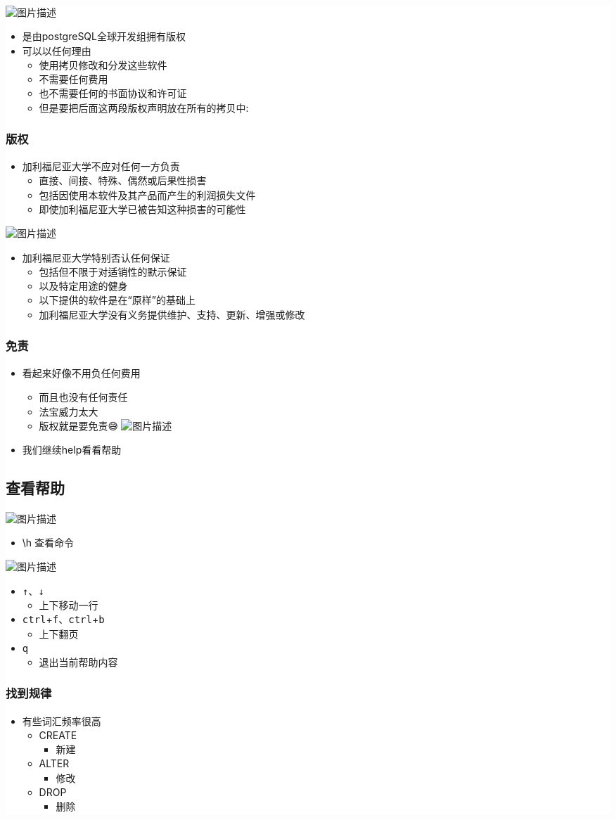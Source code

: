 ![图片描述](https://doc.shiyanlou.com/courses/uid1190679-20220416-1650074711160)

- 是由postgreSQL全球开发组拥有版权
- 可以以任何理由
	- 使用拷贝修改和分发这些软件
	- 不需要任何费用
	- 也不需要任何的书面协议和许可证
	- 但是要把后面这两段版权声明放在所有的拷贝中:

### 版权

- 加利福尼亚大学不应对任何一方负责
	- 直接、间接、特殊、偶然或后果性损害
	- 包括因使用本软件及其产品而产生的利润损失文件
	- 即使加利福尼亚大学已被告知这种损害的可能性

![图片描述](https://doc.shiyanlou.com/courses/uid1190679-20230302-1677761982599)

- 加利福尼亚大学特别否认任何保证
	- 包括但不限于对适销性的默示保证
	- 以及特定用途的健身
	- 以下提供的软件是在“原样”的基础上
	- 加利福尼亚大学没有义务提供维护、支持、更新、增强或修改

### 免责

- 看起来好像不用负任何费用
  - 而且也没有任何责任
  - 法宝威力太大
  - 版权就是要免责😅
![图片描述](https://doc.shiyanlou.com/courses/uid1190679-20220420-1650419414374)

- 我们继续help看看帮助

## 查看帮助

![图片描述](https://doc.shiyanlou.com/courses/uid1190679-20220416-1650075589419)

- \h 查看命令

![图片描述](https://doc.shiyanlou.com/courses/uid1190679-20220416-1650075598316)

- <kbd>↑</kbd>、<kbd>↓</kbd>
  - 上下移动一行
- <kbd>ctrl</kbd>+<kbd>f</kbd>、<kbd>ctrl</kbd>+<kbd>b</kbd>
  - 上下翻页
- <kbd>q</kbd>
  - 退出当前帮助内容

### 找到规律

- 有些词汇频率很高
  - CREATE
    - 新建
  - ALTER
    - 修改
  - DROP
    - 删除
